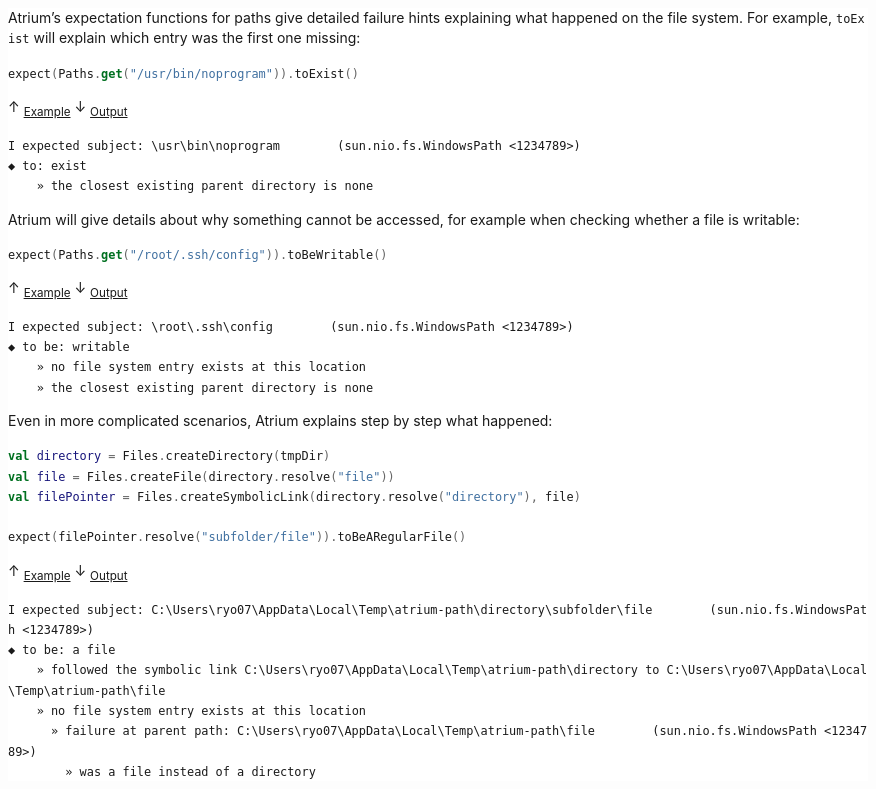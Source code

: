 Atrium’s expectation functions for paths give detailed failure hints explaining what happened on the file system.
For example, `toExist` will explain which entry was the first one missing:

<ex-path-exists>

```kotlin
expect(Paths.get("/usr/bin/noprogram")).toExist()
```
↑ <sub>[Example](https://github.com/robstoll/atrium/tree/main/misc/tools/readme-examples/src/test/kotlin/readme/examples/PathExamples.kt#L31)</sub> ↓ <sub>[Output](#ex-path-exists)</sub>
<a name="ex-path-exists"></a>
```text
I expected subject: \usr\bin\noprogram        (sun.nio.fs.WindowsPath <1234789>)
◆ to: exist
    » the closest existing parent directory is none
```
</ex-path-exists>

Atrium will give details about why something cannot be accessed, for example when checking whether a file is writable:

<ex-path-writable>

```kotlin
expect(Paths.get("/root/.ssh/config")).toBeWritable()
```
↑ <sub>[Example](https://github.com/robstoll/atrium/tree/main/misc/tools/readme-examples/src/test/kotlin/readme/examples/PathExamples.kt#L36)</sub> ↓ <sub>[Output](#ex-path-writable)</sub>
<a name="ex-path-writable"></a>
```text
I expected subject: \root\.ssh\config        (sun.nio.fs.WindowsPath <1234789>)
◆ to be: writable
    » no file system entry exists at this location
    » the closest existing parent directory is none
```
</ex-path-writable>

Even in more complicated scenarios, Atrium explains step by step what happened:

<ex-path-symlink-and-parent-not-folder>

```kotlin
val directory = Files.createDirectory(tmpDir)
val file = Files.createFile(directory.resolve("file"))
val filePointer = Files.createSymbolicLink(directory.resolve("directory"), file)

expect(filePointer.resolve("subfolder/file")).toBeARegularFile()
```
↑ <sub>[Example](https://github.com/robstoll/atrium/tree/main/misc/tools/readme-examples/src/test/kotlin/readme/examples/PathExamples.kt#L41)</sub> ↓ <sub>[Output](#ex-path-symlink-and-parent-not-folder)</sub>
<a name="ex-path-symlink-and-parent-not-folder"></a>
```text
I expected subject: C:\Users\ryo07\AppData\Local\Temp\atrium-path\directory\subfolder\file        (sun.nio.fs.WindowsPath <1234789>)
◆ to be: a file
    » followed the symbolic link C:\Users\ryo07\AppData\Local\Temp\atrium-path\directory to C:\Users\ryo07\AppData\Local\Temp\atrium-path\file
    » no file system entry exists at this location
      » failure at parent path: C:\Users\ryo07\AppData\Local\Temp\atrium-path\file        (sun.nio.fs.WindowsPath <1234789>)
        » was a file instead of a directory
```
</ex-path-symlink-and-parent-not-folder>
